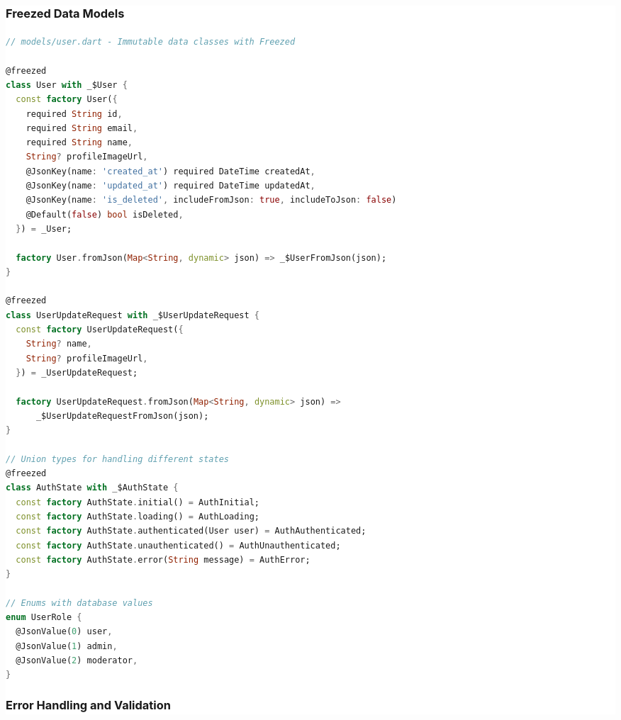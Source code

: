 ### Freezed Data Models

```dart
// models/user.dart - Immutable data classes with Freezed

@freezed
class User with _$User {
  const factory User({
    required String id,
    required String email,
    required String name,
    String? profileImageUrl,
    @JsonKey(name: 'created_at') required DateTime createdAt,
    @JsonKey(name: 'updated_at') required DateTime updatedAt,
    @JsonKey(name: 'is_deleted', includeFromJson: true, includeToJson: false)
    @Default(false) bool isDeleted,
  }) = _User;

  factory User.fromJson(Map<String, dynamic> json) => _$UserFromJson(json);
}

@freezed
class UserUpdateRequest with _$UserUpdateRequest {
  const factory UserUpdateRequest({
    String? name,
    String? profileImageUrl,
  }) = _UserUpdateRequest;

  factory UserUpdateRequest.fromJson(Map<String, dynamic> json) =>
      _$UserUpdateRequestFromJson(json);
}

// Union types for handling different states
@freezed
class AuthState with _$AuthState {
  const factory AuthState.initial() = AuthInitial;
  const factory AuthState.loading() = AuthLoading;
  const factory AuthState.authenticated(User user) = AuthAuthenticated;
  const factory AuthState.unauthenticated() = AuthUnauthenticated;
  const factory AuthState.error(String message) = AuthError;
}

// Enums with database values
enum UserRole {
  @JsonValue(0) user,
  @JsonValue(1) admin,
  @JsonValue(2) moderator,
}
```

### Error Handling and Validation
